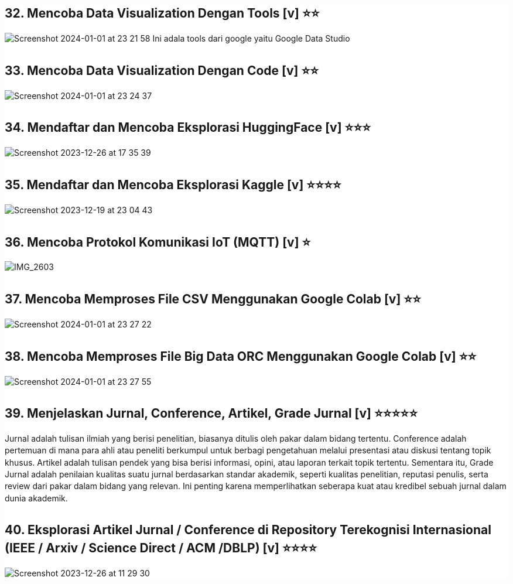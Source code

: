 ## 32. Mencoba Data Visualization Dengan Tools [v] ⭐⭐
<img width="1440" alt="Screenshot 2024-01-01 at 23 21 58" src="https://github.com/joelaey/jawabanUASPi/assets/144584069/458f299e-da1b-485d-8030-8fb2e6661928">
Ini adala tools dari google yaitu Google Data Studio

## 33. Mencoba Data Visualization Dengan Code [v] ⭐⭐
<img width="597" alt="Screenshot 2024-01-01 at 23 24 37" src="https://github.com/joelaey/jawabanUASPi/assets/144584069/fff7718e-64f1-429a-a8e1-ed433c3bab82">


## 34. Mendaftar dan Mencoba Eksplorasi HuggingFace [v] ⭐⭐⭐
<img width="1435" alt="Screenshot 2023-12-26 at 17 35 39" src="https://github.com/joelaey/jawabanUASPi/assets/144584069/619f0647-9ce3-46c7-852d-25e0fdf3ec64">


## 35. Mendaftar dan Mencoba Eksplorasi Kaggle [v] ⭐⭐⭐⭐
<img width="1440" alt="Screenshot 2023-12-19 at 23 04 43" src="https://github.com/joelaey/jawabanUASPi/assets/144584069/9c767578-0d7a-47ed-83db-4971b45c172a">


## 36. Mencoba Protokol Komunikasi IoT (MQTT) [v] ⭐
![IMG_2603](https://github.com/joelaey/jawabanUASPi/assets/144584069/01593f3d-296f-4815-bbd6-f1329804dcd3)


## 37. Mencoba Memproses File CSV Menggunakan Google Colab [v] ⭐⭐
<img width="610" alt="Screenshot 2024-01-01 at 23 27 22" src="https://github.com/joelaey/jawabanUASPi/assets/144584069/56c2ae1e-0ee0-431e-8f52-d19f3ee8ea43">

## 38. Mencoba Memproses File Big Data ORC Menggunakan Google Colab [v] ⭐⭐
<img width="596" alt="Screenshot 2024-01-01 at 23 27 55" src="https://github.com/joelaey/jawabanUASPi/assets/144584069/5ffc9a29-0a01-43a9-bb95-c64ec10769e1">


## 39. Menjelaskan Jurnal, Conference, Artikel, Grade Jurnal [v] ⭐⭐⭐⭐⭐
Jurnal adalah tulisan ilmiah yang berisi penelitian, biasanya ditulis oleh pakar dalam bidang tertentu. Conference adalah pertemuan di mana para ahli atau peneliti berkumpul untuk berbagi pengetahuan melalui presentasi atau diskusi tentang topik khusus. Artikel adalah tulisan pendek yang bisa berisi informasi, opini, atau laporan terkait topik tertentu. Sementara itu, Grade Jurnal adalah penilaian kualitas suatu jurnal berdasarkan standar akademik, seperti kualitas penelitian, reputasi penulis, serta review dari pakar dalam bidang yang relevan. Ini penting karena memperlihatkan seberapa kuat atau kredibel sebuah jurnal dalam dunia akademik.

## 40. Eksplorasi Artikel Jurnal / Conference di Repository Terekognisi Internasional (IEEE / Arxiv / Science Direct / ACM /DBLP) [v] ⭐⭐⭐⭐
<img width="1440" alt="Screenshot 2023-12-26 at 11 29 30" src="https://github.com/joelaey/jawabanUASPi/assets/144584069/2a759882-92b0-4c78-80cc-1b42d7526e51">
